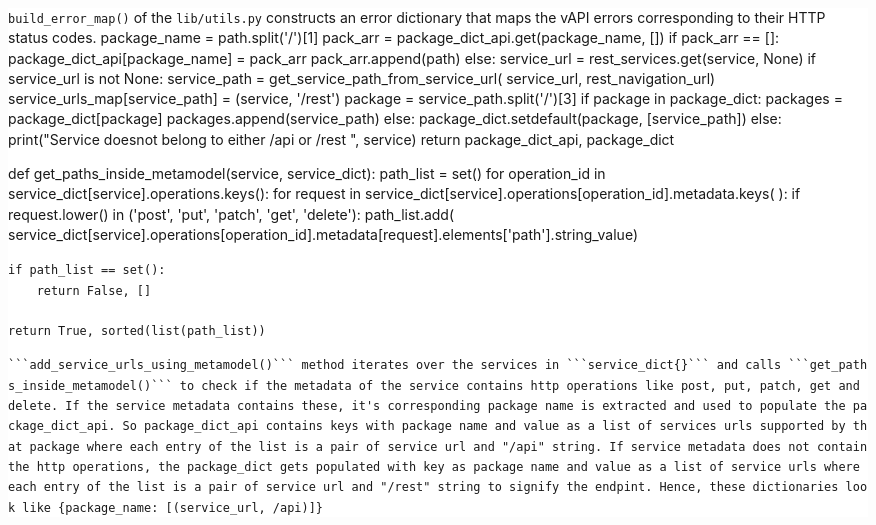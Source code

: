 ```build_error_map()``` of the ```lib/utils.py``` constructs an error dictionary that maps the vAPI errors corresponding to their HTTP status codes.
                package_name = path.split('/')[1]
                pack_arr = package_dict_api.get(package_name, [])
                if pack_arr == []:
                    package_dict_api[package_name] = pack_arr
                pack_arr.append(path)
        else:
            service_url = rest_services.get(service, None)
            if service_url is not None:
                service_path = get_service_path_from_service_url(
                    service_url, rest_navigation_url)
                service_urls_map[service_path] = (service, '/rest')
                package = service_path.split('/')[3]
                if package in package_dict:
                    packages = package_dict[package]
                    packages.append(service_path)
                else:
                    package_dict.setdefault(package, [service_path])
            else:
                print("Service doesnot belong to either /api or /rest ", service)
    return package_dict_api, package_dict


def get_paths_inside_metamodel(service, service_dict):
    path_list = set()
    for operation_id in service_dict[service].operations.keys():
        for request in service_dict[service].operations[operation_id].metadata.keys(
        ):
            if request.lower() in ('post', 'put', 'patch', 'get', 'delete'):
                path_list.add(
                    service_dict[service].operations[operation_id].metadata[request].elements['path'].string_value)

    if path_list == set():
        return False, []

    return True, sorted(list(path_list))
```
```add_service_urls_using_metamodel()``` method iterates over the services in ```service_dict{}``` and calls ```get_paths_inside_metamodel()``` to check if the metadata of the service contains http operations like post, put, patch, get and delete. If the service metadata contains these, it's corresponding package name is extracted and used to populate the package_dict_api. So package_dict_api contains keys with package name and value as a list of services urls supported by that package where each entry of the list is a pair of service url and "/api" string. If service metadata does not contain the http operations, the package_dict gets populated with key as package name and value as a list of service urls where each entry of the list is a pair of service url and "/rest" string to signify the endpint. Hence, these dictionaries look like {package_name: [(service_url, /api)]}
